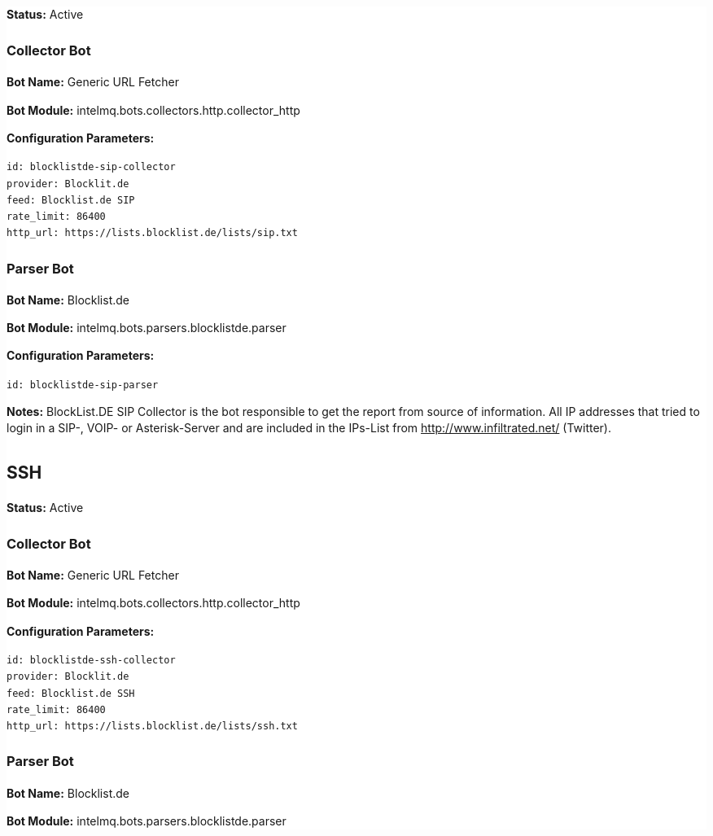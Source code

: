 **Status:** Active

### Collector Bot

**Bot Name:** Generic URL Fetcher

**Bot Module:** intelmq.bots.collectors.http.collector_http

**Configuration Parameters:**
```
id: blocklistde-sip-collector
provider: Blocklit.de
feed: Blocklist.de SIP
rate_limit: 86400
http_url: https://lists.blocklist.de/lists/sip.txt
```

### Parser Bot

**Bot Name:** Blocklist.de

**Bot Module:** intelmq.bots.parsers.blocklistde.parser

**Configuration Parameters:**
```
id: blocklistde-sip-parser
```

**Notes:** BlockList.DE SIP Collector is the bot responsible to get the report from source of information. All IP addresses that tried to login in a SIP-, VOIP- or Asterisk-Server and are included in the IPs-List from http://www.infiltrated.net/ (Twitter).

## SSH

**Status:** Active

### Collector Bot

**Bot Name:** Generic URL Fetcher

**Bot Module:** intelmq.bots.collectors.http.collector_http

**Configuration Parameters:**
```
id: blocklistde-ssh-collector
provider: Blocklit.de
feed: Blocklist.de SSH
rate_limit: 86400
http_url: https://lists.blocklist.de/lists/ssh.txt
```

### Parser Bot

**Bot Name:** Blocklist.de

**Bot Module:** intelmq.bots.parsers.blocklistde.parser
